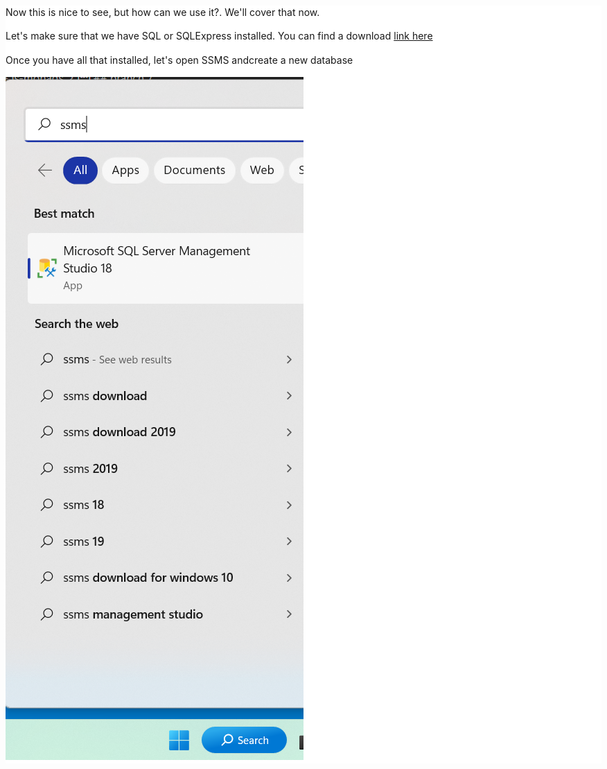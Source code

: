 Now this is nice to see, but how can we use it?. We'll cover that now.

Let's make sure that we have SQL or SQLExpress installed. You can find a download [link here](https://www.microsoft.com/en-us/download/details.aspx?id=101064)

Once you have all that installed, let's open SSMS andcreate a new database

![alt ssms](images/026-ssms.png)

